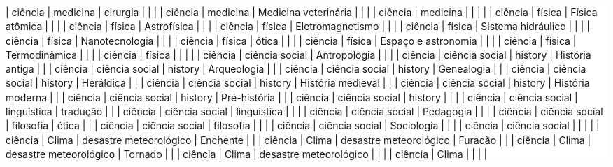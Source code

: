 | ciência                   | medicina                               | cirurgia                                |                                |                               |
| ciência                   | medicina                               | Medicina veterinária                    |                                |                               |
| ciência                   | medicina                               |                                        |                                |                               |
| ciência                   | física                                | Física atômica                         |                                |                               |
| ciência                   | física                                | Astrofísica                           |                                |                               |
| ciência                   | física                                | Eletromagnetismo                       |                                |                               |
| ciência                   | física                                | Sistema hidráulico                             |                                |                               |
| ciência                   | física                                | Nanotecnologia                         |                                |                               |
| ciência                   | física                                | ótica                                 |                                |                               |
| ciência                   | física                                | Espaço e astronomia                    |                                |                               |
| ciência                   | física                                | Termodinâmica                         |                                |                               |
| ciência                   | física                                |                                        |                                |                               |
| ciência                   | ciência social                         | Antropologia                           |                                |                               |
| ciência                   | ciência social                         | history                                | História antiga                |                               |
| ciência                   | ciência social                         | history                                | Arqueologia                    |                               |
| ciência                   | ciência social                         | history                                | Genealogia                      |                               |
| ciência                   | ciência social                         | history                                | Heráldica                       |                               |
| ciência                   | ciência social                         | history                                | História medieval               |                               |
| ciência                   | ciência social                         | history                                | História moderna                 |                               |
| ciência                   | ciência social                         | history                                | Pré-história                     |                               |
| ciência                   | ciência social                         | history                                |                                |                               |
| ciência                   | ciência social                         | linguística                            | tradução                    |                               |
| ciência                   | ciência social                         | linguística                            |                                |                               |
| ciência                   | ciência social                         | Pedagogia                               |                                |                               |
| ciência                   | ciência social                         | filosofia                             | ética                         |                               |
| ciência                   | ciência social                         | filosofia                             |                                |                               |
| ciência                   | ciência social                         | Sociologia                              |                                |                               |
| ciência                   | ciência social                         |                                        |                                |                               |
| ciência                   | Clima                                | desastre meteorológico                | Enchente                          |                               |
| ciência                   | Clima                                | desastre meteorológico                | Furacão                      |                               |
| ciência                   | Clima                                | desastre meteorológico                | Tornado                        |                               |
| ciência                   | Clima                                | desastre meteorológico                |                                |                               |
| ciência                   | Clima                                |                                        |                                |                               |